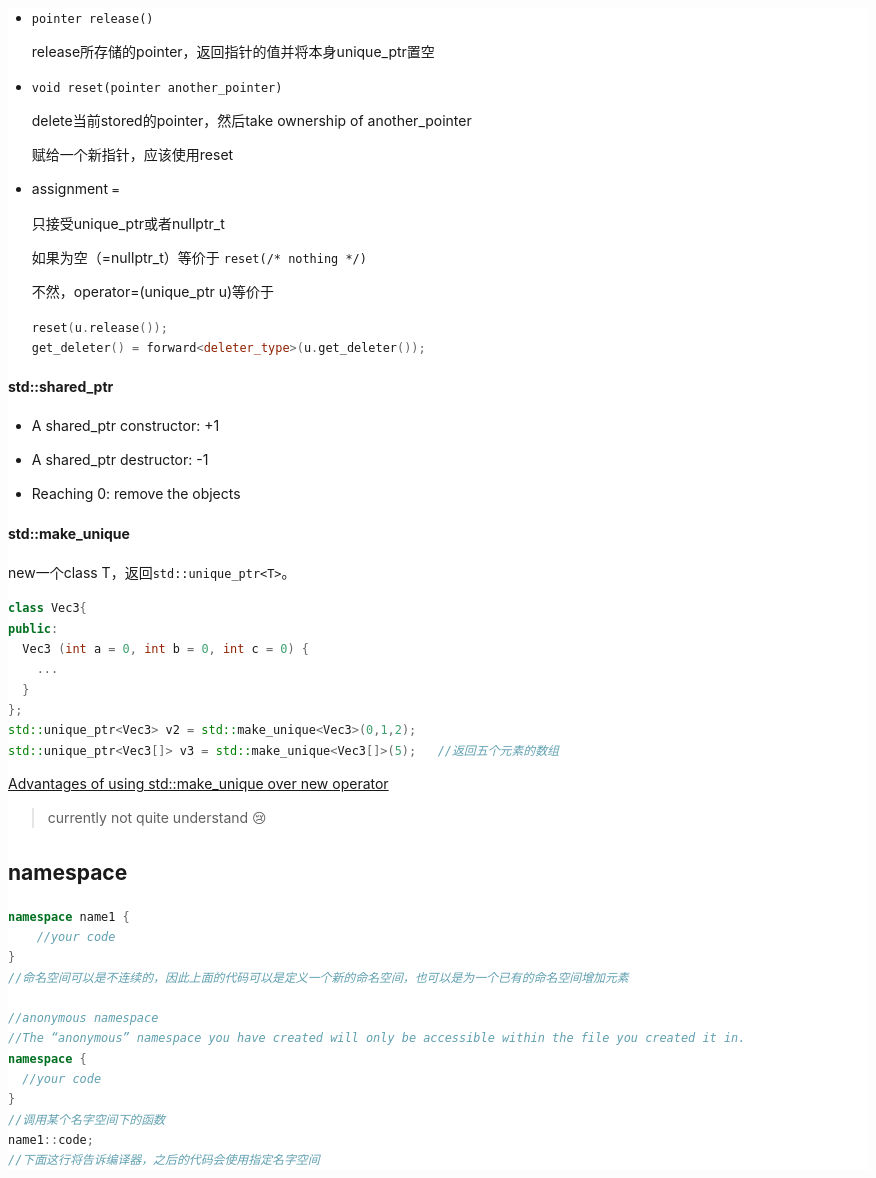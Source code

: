 - `pointer release()`

  release所存储的pointer，返回指针的值并将本身unique_ptr置空

- `void reset(pointer another_pointer)`

  delete当前stored的pointer，然后take ownership of another_pointer

  赋给一个新指针，应该使用reset

- assignment  `=` 

  只接受unique_ptr或者nullptr_t

  如果为空（=nullptr_t）等价于 `reset(/* nothing */)`

  不然，operator=(unique_ptr u)等价于

  ```c++
  reset(u.release());
  get_deleter() = forward<deleter_type>(u.get_deleter());
  ```

  

#### std::shared_ptr

- A shared_ptr constructor: +1

- A shared_ptr destructor: -1

- Reaching 0: remove the objects



#### std::make_unique

new一个class T，返回`std::unique_ptr<T>`。

```cpp
class Vec3{
public:
  Vec3 (int a = 0, int b = 0, int c = 0) {
    ...
  }
};
std::unique_ptr<Vec3> v2 = std::make_unique<Vec3>(0,1,2);
std::unique_ptr<Vec3[]> v3 = std::make_unique<Vec3[]>(5);	//返回五个元素的数组
```

[Advantages of using std::make_unique over new operator](https://stackoverflow.com/questions/37514509/advantages-of-using-stdmake-unique-over-new-operator)

> currently not quite understand :cry:



## namespace

```c++
namespace name1 {
	//your code
}
//命名空间可以是不连续的，因此上面的代码可以是定义一个新的命名空间，也可以是为一个已有的命名空间增加元素

//anonymous namespace
//The “anonymous” namespace you have created will only be accessible within the file you created it in.
namespace {
  //your code
}
//调用某个名字空间下的函数
name1::code;
//下面这行将告诉编译器，之后的代码会使用指定名字空间
```